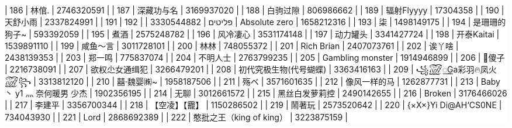 | 186  | 林倌.                      | 2746320591 |
| 187  | 深藏功与名                 | 3169937020 |
| 188  | 白驹过隙                   | 806986662  |
| 189  | 辐射Flyyyy                 | 17304358   |
| 190  | 天舒小雨                   | 2337824991 |
| 191  | פליטים                     | 3330544882 |
| 192  | Absolute zero              | 1658212316 |
| 193  | 柒                         | 1498149175 |
| 194  | 是珊珊的狗子~              | 593392059  |
| 195  | 煮酒                       | 2575248782 |
| 196  | 风冷凄心                   | 3531174148 |
| 197  | 动力罐头                   | 3341427724 |
| 198  | 开泰Kaitai                 | 1539891110 |
| 199  | 咸鱼～言                   | 3011728101 |
| 200  | 林林                       | 748055372  |
| 201  | Rich Brian                 | 2407073761 |
| 202  | 诶丫啥                     | 2438139353 |
| 203  | 郑一鸣                     | 775837074  |
| 204  | 不明人士                   | 2763799235 |
| 205  | Gambling monster           | 1914946899 |
| 206  | 💙傻子                      | 2216738091 |
| 207  | 欲权尐女通缉犯             | 3266479201 |
| 208  | 初代究极生物(代号蝴蝶)     | 3363416163 |
| 209  | ꧁꫞꯭Ga彩羽🔥凤火꫞꧂           | 3313812120 |
| 210  | 囍·魏婴㈱~                 | 1958187506 |
| 211  | 殇ベ                       | 3571601635 |
| 212  | 像风一样的马               | 1262877731 |
| 213  | Baby丶 y1 灬 奈何暖男 少杰 | 1902356195 |
| 214  | 无聊                       | 3012661572 |
| 215  | 黑丝白发萝莉控             | 2490142655 |
| 216  | Broken                     | 3176466026 |
| 217  | 李建平                     | 3356700344 |
| 218  | 【空凌】【龗】             | 1150286502 |
| 219  | 鬧著玩                     | 2573520642 |
| 220  | {×X×}Yi Di@AH‘CS0NE        | 734043930  |
| 221  | Lord                       | 2868692389 |
| 222  | 憨批之王（king of king）   | 3223875159 |